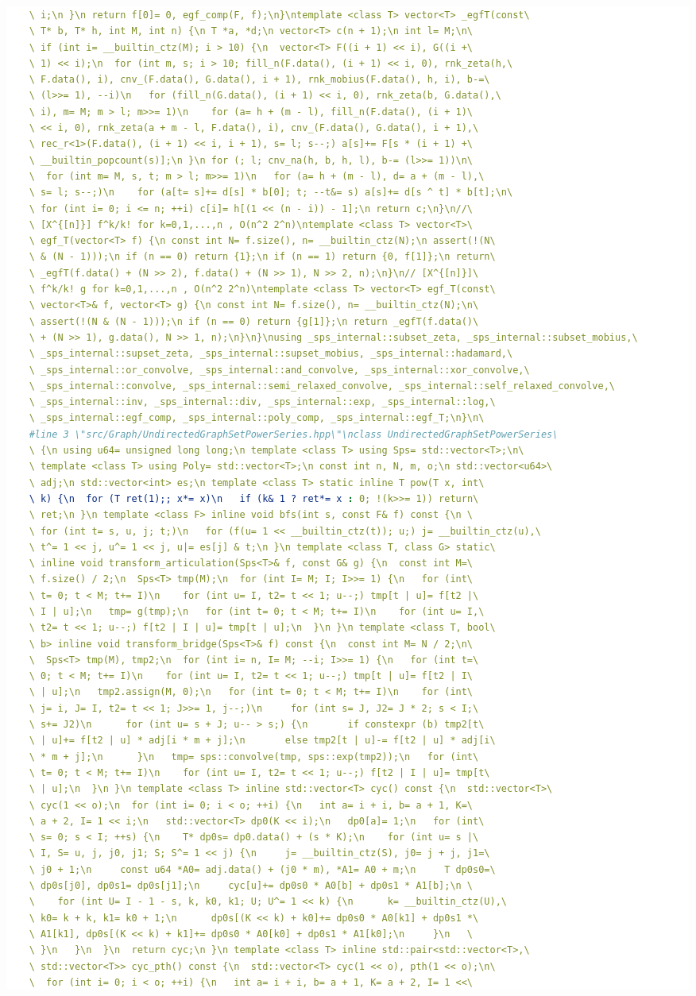 ```yaml
    \ i;\n }\n return f[0]= 0, egf_comp(F, f);\n}\ntemplate <class T> vector<T> _egfT(const\
    \ T* b, T* h, int M, int n) {\n T *a, *d;\n vector<T> c(n + 1);\n int l= M;\n\
    \ if (int i= __builtin_ctz(M); i > 10) {\n  vector<T> F((i + 1) << i), G((i +\
    \ 1) << i);\n  for (int m, s; i > 10; fill_n(F.data(), (i + 1) << i, 0), rnk_zeta(h,\
    \ F.data(), i), cnv_(F.data(), G.data(), i + 1), rnk_mobius(F.data(), h, i), b-=\
    \ (l>>= 1), --i)\n   for (fill_n(G.data(), (i + 1) << i, 0), rnk_zeta(b, G.data(),\
    \ i), m= M; m > l; m>>= 1)\n    for (a= h + (m - l), fill_n(F.data(), (i + 1)\
    \ << i, 0), rnk_zeta(a + m - l, F.data(), i), cnv_(F.data(), G.data(), i + 1),\
    \ rec_r<1>(F.data(), (i + 1) << i, i + 1), s= l; s--;) a[s]+= F[s * (i + 1) +\
    \ __builtin_popcount(s)];\n }\n for (; l; cnv_na(h, b, h, l), b-= (l>>= 1))\n\
    \  for (int m= M, s, t; m > l; m>>= 1)\n   for (a= h + (m - l), d= a + (m - l),\
    \ s= l; s--;)\n    for (a[t= s]+= d[s] * b[0]; t; --t&= s) a[s]+= d[s ^ t] * b[t];\n\
    \ for (int i= 0; i <= n; ++i) c[i]= h[(1 << (n - i)) - 1];\n return c;\n}\n//\
    \ [X^{[n]}] f^k/k! for k=0,1,...,n , O(n^2 2^n)\ntemplate <class T> vector<T>\
    \ egf_T(vector<T> f) {\n const int N= f.size(), n= __builtin_ctz(N);\n assert(!(N\
    \ & (N - 1)));\n if (n == 0) return {1};\n if (n == 1) return {0, f[1]};\n return\
    \ _egfT(f.data() + (N >> 2), f.data() + (N >> 1), N >> 2, n);\n}\n// [X^{[n]}]\
    \ f^k/k! g for k=0,1,...,n , O(n^2 2^n)\ntemplate <class T> vector<T> egf_T(const\
    \ vector<T>& f, vector<T> g) {\n const int N= f.size(), n= __builtin_ctz(N);\n\
    \ assert(!(N & (N - 1)));\n if (n == 0) return {g[1]};\n return _egfT(f.data()\
    \ + (N >> 1), g.data(), N >> 1, n);\n}\n}\nusing _sps_internal::subset_zeta, _sps_internal::subset_mobius,\
    \ _sps_internal::supset_zeta, _sps_internal::supset_mobius, _sps_internal::hadamard,\
    \ _sps_internal::or_convolve, _sps_internal::and_convolve, _sps_internal::xor_convolve,\
    \ _sps_internal::convolve, _sps_internal::semi_relaxed_convolve, _sps_internal::self_relaxed_convolve,\
    \ _sps_internal::inv, _sps_internal::div, _sps_internal::exp, _sps_internal::log,\
    \ _sps_internal::egf_comp, _sps_internal::poly_comp, _sps_internal::egf_T;\n}\n\
    #line 3 \"src/Graph/UndirectedGraphSetPowerSeries.hpp\"\nclass UndirectedGraphSetPowerSeries\
    \ {\n using u64= unsigned long long;\n template <class T> using Sps= std::vector<T>;\n\
    \ template <class T> using Poly= std::vector<T>;\n const int n, N, m, o;\n std::vector<u64>\
    \ adj;\n std::vector<int> es;\n template <class T> static inline T pow(T x, int\
    \ k) {\n  for (T ret(1);; x*= x)\n   if (k& 1 ? ret*= x : 0; !(k>>= 1)) return\
    \ ret;\n }\n template <class F> inline void bfs(int s, const F& f) const {\n \
    \ for (int t= s, u, j; t;)\n   for (f(u= 1 << __builtin_ctz(t)); u;) j= __builtin_ctz(u),\
    \ t^= 1 << j, u^= 1 << j, u|= es[j] & t;\n }\n template <class T, class G> static\
    \ inline void transform_articulation(Sps<T>& f, const G& g) {\n  const int M=\
    \ f.size() / 2;\n  Sps<T> tmp(M);\n  for (int I= M; I; I>>= 1) {\n   for (int\
    \ t= 0; t < M; t+= I)\n    for (int u= I, t2= t << 1; u--;) tmp[t | u]= f[t2 |\
    \ I | u];\n   tmp= g(tmp);\n   for (int t= 0; t < M; t+= I)\n    for (int u= I,\
    \ t2= t << 1; u--;) f[t2 | I | u]= tmp[t | u];\n  }\n }\n template <class T, bool\
    \ b> inline void transform_bridge(Sps<T>& f) const {\n  const int M= N / 2;\n\
    \  Sps<T> tmp(M), tmp2;\n  for (int i= n, I= M; --i; I>>= 1) {\n   for (int t=\
    \ 0; t < M; t+= I)\n    for (int u= I, t2= t << 1; u--;) tmp[t | u]= f[t2 | I\
    \ | u];\n   tmp2.assign(M, 0);\n   for (int t= 0; t < M; t+= I)\n    for (int\
    \ j= i, J= I, t2= t << 1; J>>= 1, j--;)\n     for (int s= J, J2= J * 2; s < I;\
    \ s+= J2)\n      for (int u= s + J; u-- > s;) {\n       if constexpr (b) tmp2[t\
    \ | u]+= f[t2 | u] * adj[i * m + j];\n       else tmp2[t | u]-= f[t2 | u] * adj[i\
    \ * m + j];\n      }\n   tmp= sps::convolve(tmp, sps::exp(tmp2));\n   for (int\
    \ t= 0; t < M; t+= I)\n    for (int u= I, t2= t << 1; u--;) f[t2 | I | u]= tmp[t\
    \ | u];\n  }\n }\n template <class T> inline std::vector<T> cyc() const {\n  std::vector<T>\
    \ cyc(1 << o);\n  for (int i= 0; i < o; ++i) {\n   int a= i + i, b= a + 1, K=\
    \ a + 2, I= 1 << i;\n   std::vector<T> dp0(K << i);\n   dp0[a]= 1;\n   for (int\
    \ s= 0; s < I; ++s) {\n    T* dp0s= dp0.data() + (s * K);\n    for (int u= s |\
    \ I, S= u, j, j0, j1; S; S^= 1 << j) {\n     j= __builtin_ctz(S), j0= j + j, j1=\
    \ j0 + 1;\n     const u64 *A0= adj.data() + (j0 * m), *A1= A0 + m;\n     T dp0s0=\
    \ dp0s[j0], dp0s1= dp0s[j1];\n     cyc[u]+= dp0s0 * A0[b] + dp0s1 * A1[b];\n \
    \    for (int U= I - 1 - s, k, k0, k1; U; U^= 1 << k) {\n      k= __builtin_ctz(U),\
    \ k0= k + k, k1= k0 + 1;\n      dp0s[(K << k) + k0]+= dp0s0 * A0[k1] + dp0s1 *\
    \ A1[k1], dp0s[(K << k) + k1]+= dp0s0 * A0[k0] + dp0s1 * A1[k0];\n     }\n   \
    \ }\n   }\n  }\n  return cyc;\n }\n template <class T> inline std::pair<std::vector<T>,\
    \ std::vector<T>> cyc_pth() const {\n  std::vector<T> cyc(1 << o), pth(1 << o);\n\
    \  for (int i= 0; i < o; ++i) {\n   int a= i + i, b= a + 1, K= a + 2, I= 1 <<\
```